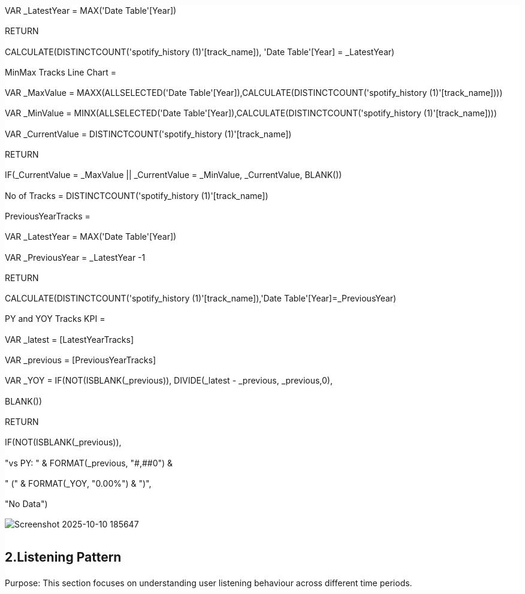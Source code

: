 VAR _LatestYear = MAX('Date Table'[Year]) 

RETURN 

CALCULATE(DISTINCTCOUNT('spotify_history (1)'[track_name]), 'Date Table'[Year] = _LatestYear) 

MinMax Tracks Line Chart =  

VAR _MaxValue = MAXX(ALLSELECTED('Date Table'[Year]),CALCULATE(DISTINCTCOUNT('spotify_history (1)'[track_name]))) 

VAR _MinValue = MINX(ALLSELECTED('Date Table'[Year]),CALCULATE(DISTINCTCOUNT('spotify_history (1)'[track_name]))) 

VAR _CurrentValue = DISTINCTCOUNT('spotify_history (1)'[track_name]) 

RETURN 

  IF(_CurrentValue = _MaxValue || _CurrentValue = _MinValue, _CurrentValue, BLANK()) 

No of Tracks = DISTINCTCOUNT('spotify_history (1)'[track_name]) 

PreviousYearTracks =  

VAR _LatestYear = MAX('Date Table'[Year]) 

VAR _PreviousYear =  _LatestYear -1  

RETURN 

CALCULATE(DISTINCTCOUNT('spotify_history (1)'[track_name]),'Date Table'[Year]=_PreviousYear) 

PY and YOY Tracks KPI =  

VAR _latest = [LatestYearTracks] 

VAR _previous = [PreviousYearTracks] 

VAR _YOY = IF(NOT(ISBLANK(_previous)), DIVIDE(_latest - _previous, _previous,0), 

BLANK()) 

RETURN 

IF(NOT(ISBLANK(_previous)), 

 "vs PY: " & FORMAT(_previous, "#,##0") &  

 " (" & FORMAT(_YOY, "0.00%") & ")", 

  "No Data") 


 <img width="700" height="700" alt="Screenshot 2025-10-10 185647" src="https://github.com/user-attachments/assets/dd3968f0-2433-46d2-942f-de89628cc96a" />





## 2.Listening Pattern 

Purpose: This section focuses on understanding user listening behaviour across different time periods.  

